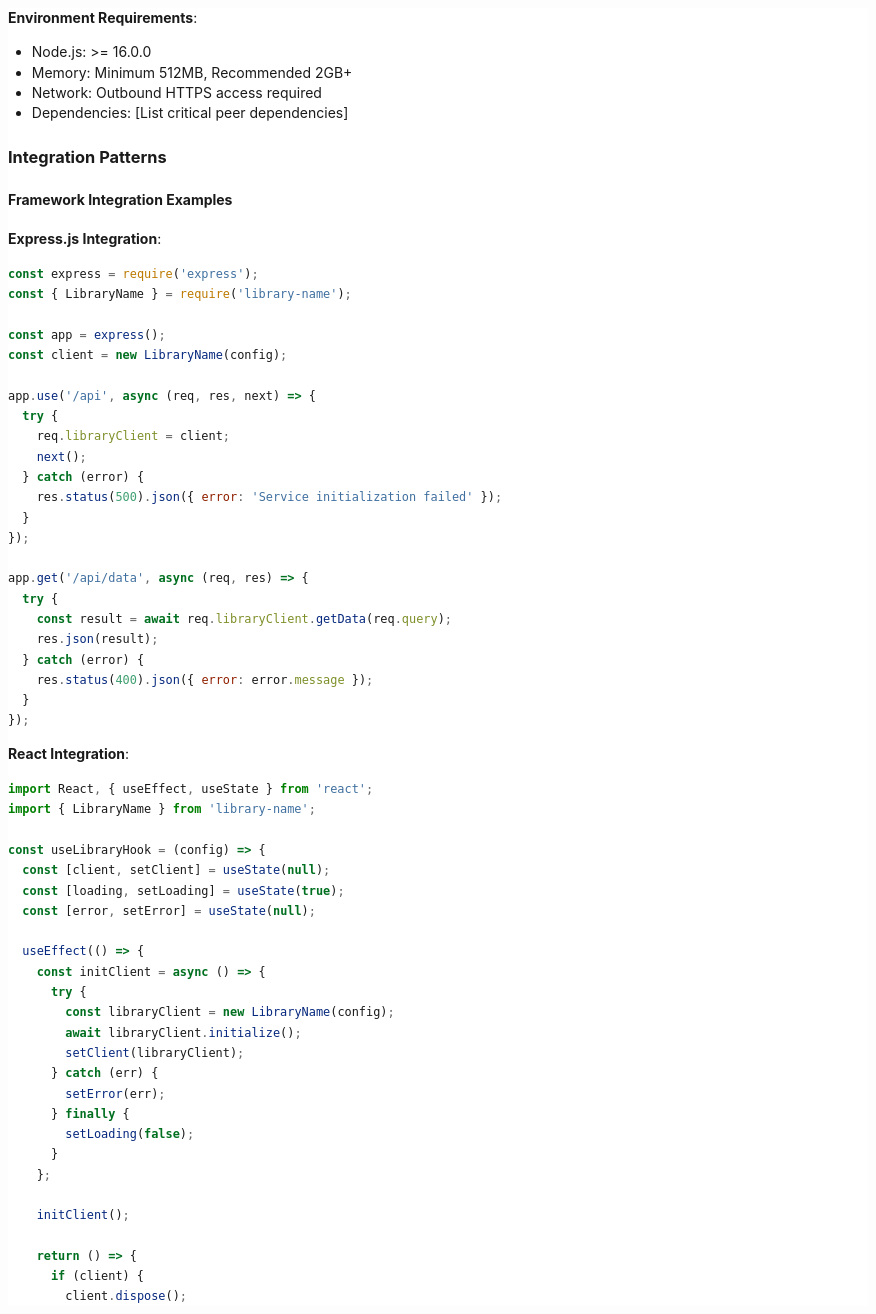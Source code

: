 **Environment Requirements**:
- Node.js: >= 16.0.0
- Memory: Minimum 512MB, Recommended 2GB+
- Network: Outbound HTTPS access required
- Dependencies: [List critical peer dependencies]

### Integration Patterns

#### Framework Integration Examples

**Express.js Integration**:
```javascript
const express = require('express');
const { LibraryName } = require('library-name');

const app = express();
const client = new LibraryName(config);

app.use('/api', async (req, res, next) => {
  try {
    req.libraryClient = client;
    next();
  } catch (error) {
    res.status(500).json({ error: 'Service initialization failed' });
  }
});

app.get('/api/data', async (req, res) => {
  try {
    const result = await req.libraryClient.getData(req.query);
    res.json(result);
  } catch (error) {
    res.status(400).json({ error: error.message });
  }
});
```

**React Integration**:
```jsx
import React, { useEffect, useState } from 'react';
import { LibraryName } from 'library-name';

const useLibraryHook = (config) => {
  const [client, setClient] = useState(null);
  const [loading, setLoading] = useState(true);
  const [error, setError] = useState(null);

  useEffect(() => {
    const initClient = async () => {
      try {
        const libraryClient = new LibraryName(config);
        await libraryClient.initialize();
        setClient(libraryClient);
      } catch (err) {
        setError(err);
      } finally {
        setLoading(false);
      }
    };

    initClient();

    return () => {
      if (client) {
        client.dispose();
```